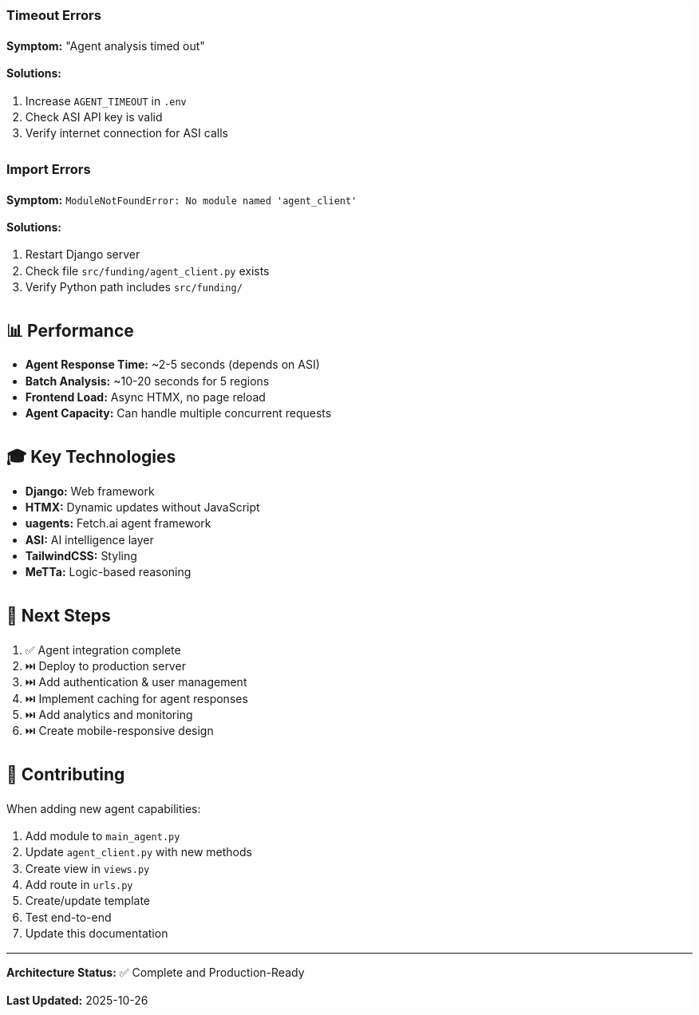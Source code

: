### Timeout Errors

**Symptom:** "Agent analysis timed out"

**Solutions:**
1. Increase `AGENT_TIMEOUT` in `.env`
2. Check ASI API key is valid
3. Verify internet connection for ASI calls

### Import Errors

**Symptom:** `ModuleNotFoundError: No module named 'agent_client'`

**Solutions:**
1. Restart Django server
2. Check file `src/funding/agent_client.py` exists
3. Verify Python path includes `src/funding/`

## 📊 Performance

- **Agent Response Time:** ~2-5 seconds (depends on ASI)
- **Batch Analysis:** ~10-20 seconds for 5 regions
- **Frontend Load:** Async HTMX, no page reload
- **Agent Capacity:** Can handle multiple concurrent requests

## 🎓 Key Technologies

- **Django:** Web framework
- **HTMX:** Dynamic updates without JavaScript
- **uagents:** Fetch.ai agent framework
- **ASI:** AI intelligence layer
- **TailwindCSS:** Styling
- **MeTTa:** Logic-based reasoning

## 📝 Next Steps

1. ✅ Agent integration complete
2. ⏭️ Deploy to production server
3. ⏭️ Add authentication & user management
4. ⏭️ Implement caching for agent responses
5. ⏭️ Add analytics and monitoring
6. ⏭️ Create mobile-responsive design

## 🤝 Contributing

When adding new agent capabilities:

1. Add module to `main_agent.py`
2. Update `agent_client.py` with new methods
3. Create view in `views.py`
4. Add route in `urls.py`
5. Create/update template
6. Test end-to-end
7. Update this documentation

---

**Architecture Status:** ✅ Complete and Production-Ready

**Last Updated:** 2025-10-26
